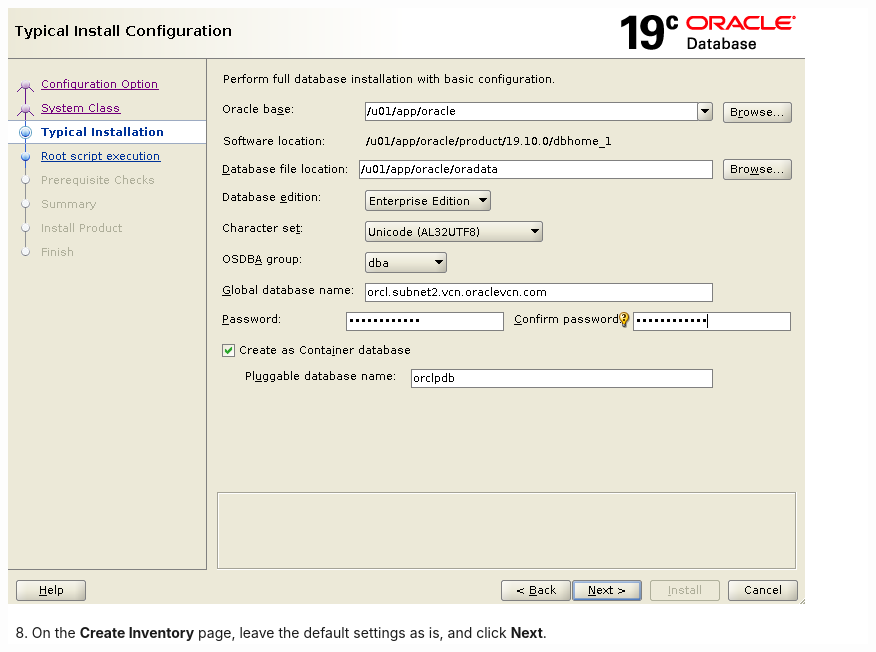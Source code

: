   ![Typical Install Configuration page](images/typical-install-configuration-page.png)

8. On the **Create Inventory** page, leave the default settings as is, and click **Next**.
